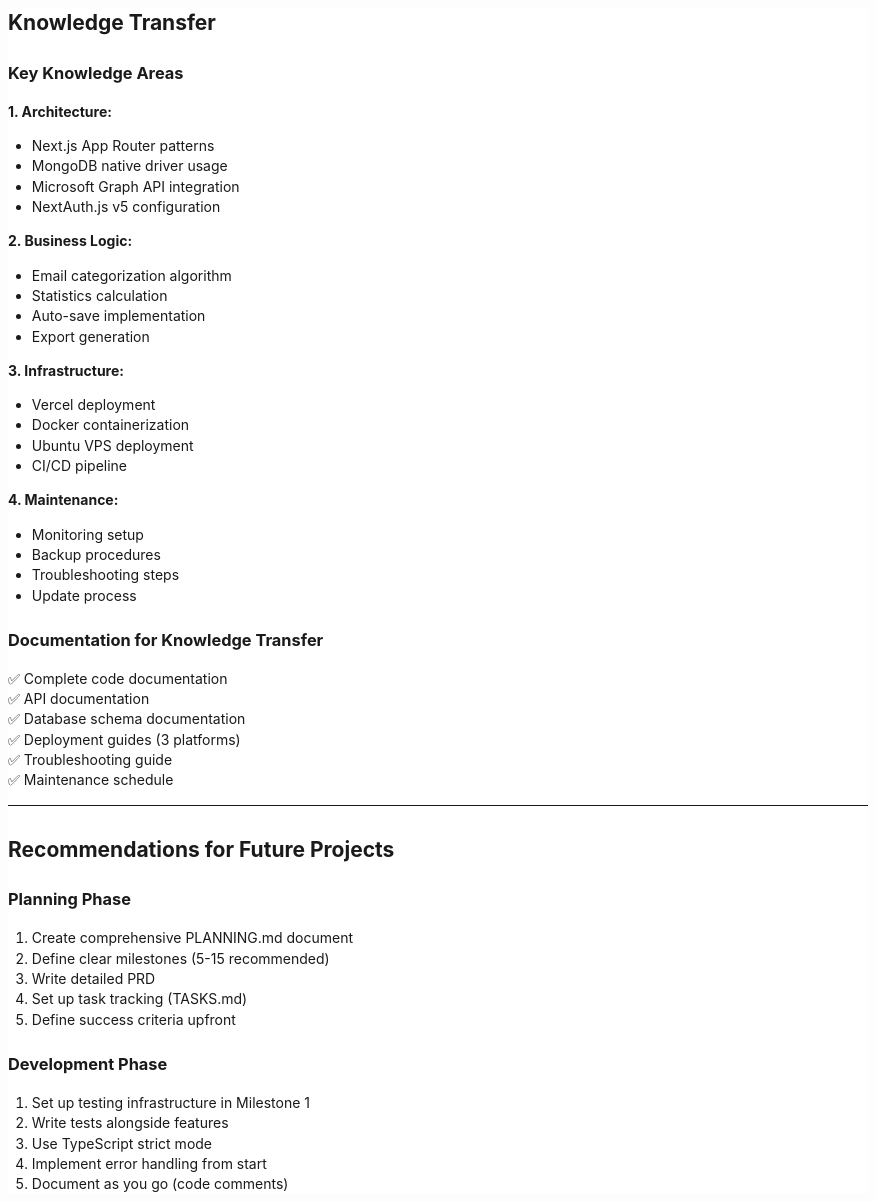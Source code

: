 
## Knowledge Transfer

### Key Knowledge Areas

**1. Architecture:**
- Next.js App Router patterns
- MongoDB native driver usage
- Microsoft Graph API integration
- NextAuth.js v5 configuration

**2. Business Logic:**
- Email categorization algorithm
- Statistics calculation
- Auto-save implementation
- Export generation

**3. Infrastructure:**
- Vercel deployment
- Docker containerization
- Ubuntu VPS deployment
- CI/CD pipeline

**4. Maintenance:**
- Monitoring setup
- Backup procedures
- Troubleshooting steps
- Update process

### Documentation for Knowledge Transfer

✅ Complete code documentation  
✅ API documentation  
✅ Database schema documentation  
✅ Deployment guides (3 platforms)  
✅ Troubleshooting guide  
✅ Maintenance schedule  

---

## Recommendations for Future Projects

### Planning Phase
1. Create comprehensive PLANNING.md document
2. Define clear milestones (5-15 recommended)
3. Write detailed PRD
4. Set up task tracking (TASKS.md)
5. Define success criteria upfront

### Development Phase
1. Set up testing infrastructure in Milestone 1
2. Write tests alongside features
3. Use TypeScript strict mode
4. Implement error handling from start
5. Document as you go (code comments)
